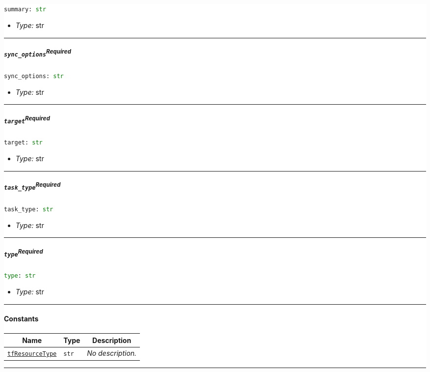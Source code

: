 ```python
summary: str
```

- *Type:* str

---

##### `sync_options`<sup>Required</sup> <a name="sync_options" id="@cdktf/provider-pagerduty.extensionServicenow.ExtensionServicenow.property.syncOptions"></a>

```python
sync_options: str
```

- *Type:* str

---

##### `target`<sup>Required</sup> <a name="target" id="@cdktf/provider-pagerduty.extensionServicenow.ExtensionServicenow.property.target"></a>

```python
target: str
```

- *Type:* str

---

##### `task_type`<sup>Required</sup> <a name="task_type" id="@cdktf/provider-pagerduty.extensionServicenow.ExtensionServicenow.property.taskType"></a>

```python
task_type: str
```

- *Type:* str

---

##### `type`<sup>Required</sup> <a name="type" id="@cdktf/provider-pagerduty.extensionServicenow.ExtensionServicenow.property.type"></a>

```python
type: str
```

- *Type:* str

---

#### Constants <a name="Constants" id="Constants"></a>

| **Name** | **Type** | **Description** |
| --- | --- | --- |
| <code><a href="#@cdktf/provider-pagerduty.extensionServicenow.ExtensionServicenow.property.tfResourceType">tfResourceType</a></code> | <code>str</code> | *No description.* |

---